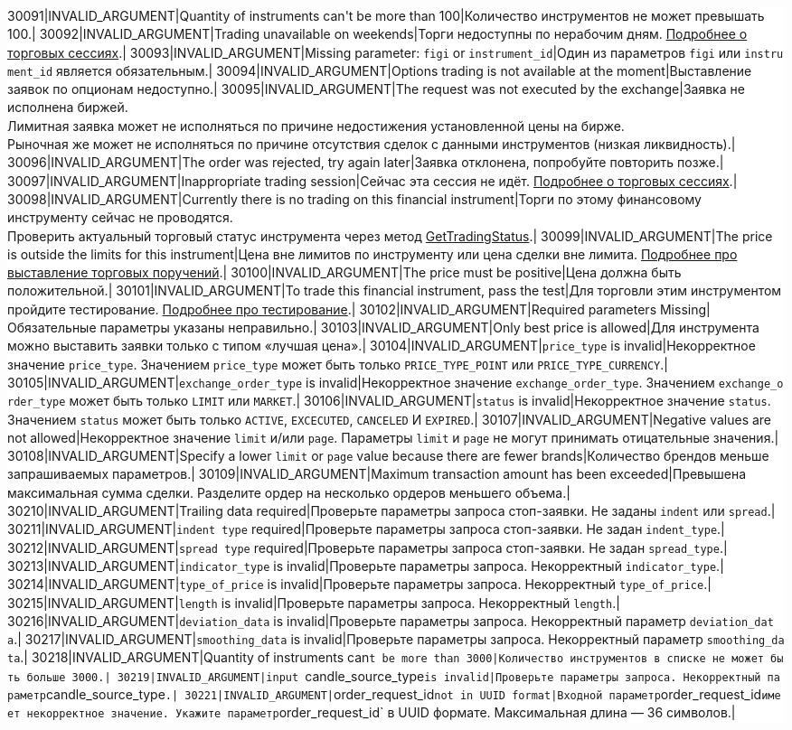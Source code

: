30091|INVALID_ARGUMENT|Quantity of instruments can't be more than 100|Количество инструментов не может превышать 100.|
30092|INVALID_ARGUMENT|Trading unavailable on weekends|Торги недоступны по нерабочим дням. [Подробнее о торговых сессиях](https://russianinvestments.github.io/investAPI/markets).|
30093|INVALID_ARGUMENT|Missing parameter: `figi` or `instrument_id`|Один из параметров `figi` или `instrument_id` является обязательным.|
30094|INVALID_ARGUMENT|Options trading is not available at the moment|Выставление заявок по опционам недоступно.|
30095|INVALID_ARGUMENT|The request was not executed by the exchange|Заявка не исполнена биржей.</br>Лимитная заявка может не исполняться по причине недостижения установленной цены на бирже.</br>Рыночная же может не исполняться по причине отсутствия сделок с данными инструментов (низкая ликвидность).|
30096|INVALID_ARGUMENT|The order was rejected, try again later|Заявка отклонена, попробуйте повторить позже.|
30097|INVALID_ARGUMENT|Inappropriate trading session|Сейчас эта сессия не идёт. [Подробнее о торговых сессиях](https://russianinvestments.github.io/investAPI/markets).|
30098|INVALID_ARGUMENT|Currently there is no trading on this financial instrument|Торги по этому финансовому инструменту сейчас не проводятся.</br>Проверить актуальный торговый статус инструмента через метод [GetTradingStatus](https://russianinvestments.github.io/investAPI/marketdata#gettradingstatus).|
30099|INVALID_ARGUMENT|The price is outside the limits for this instrument|Цена вне лимитов по инструменту или цена сделки вне лимита. [Подробнее про выставление торговых поручений](https://russianinvestments.github.io/investAPI/orders_details).|
30100|INVALID_ARGUMENT|The price must be positive|Цена должна быть положительной.|
30101|INVALID_ARGUMENT|To trade this financial instrument, pass the test|Для торговли этим инструментом пройдите тестирование. [Подробнее про тестирование](https://www.tbank.ru/blog/articles/test-invest/).|
30102|INVALID_ARGUMENT|Required parameters Missing|Обязательные параметры указаны неправильно.|
30103|INVALID_ARGUMENT|Only best price is allowed|Для инструмента можно выставить заявки только с типом «лучшая цена».|
30104|INVALID_ARGUMENT|`price_type` is invalid|Некорректное значение `price_type`. Значением `price_type` может быть только `PRICE_TYPE_POINT` или `PRICE_TYPE_CURRENCY`.|
30105|INVALID_ARGUMENT|`exchange_order_type` is invalid|Некорректное значение `exchange_order_type`. Значением `exchange_order_type` может быть только `LIMIT` или `MARKET`.|
30106|INVALID_ARGUMENT|`status` is invalid|Некорректное значение `status`. Значением `status` может быть только `ACTIVE`, `EXCECUTED`, `CANCELED` И `EXPIRED`.|
30107|INVALID_ARGUMENT|Negative values are not allowed|Некорректное значение `limit` и/или `page`. Параметры `limit` и `page` не могут принимать отицательные значения.|
30108|INVALID_ARGUMENT|Specify a lower `limit` or `page` value because there are fewer brands|Количество брендов меньше запрашиваемых параметров.|
30109|INVALID_ARGUMENT|Maximum transaction amount has been exceeded|Превышена максимальная сумма сделки. Разделите ордер на несколько ордеров меньшего объема.|
30210|INVALID_ARGUMENT|Trailing data required|Проверьте параметры запроса стоп-заявки. Не заданы `indent` или `spread`.|
30211|INVALID_ARGUMENT|`indent type` required|Проверьте параметры запроса стоп-заявки. Не задан `indent_type`.|
30212|INVALID_ARGUMENT|`spread type` required|Проверьте параметры запроса стоп-заявки. Не задан `spread_type`.|
30213|INVALID_ARGUMENT|`indicator_type` is invalid|Проверьте параметры запроса. Некорректный `indicator_type`.|
30214|INVALID_ARGUMENT|`type_of_price` is invalid|Проверьте параметры запроса. Некорректный `type_of_price`.|
30215|INVALID_ARGUMENT|`length` is invalid|Проверьте параметры запроса. Некорректный `length`.|
30216|INVALID_ARGUMENT|`deviation_data` is invalid|Проверьте параметры запроса. Некорректный параметр `deviation_data`.|
30217|INVALID_ARGUMENT|`smoothing_data` is invalid|Проверьте параметры запроса. Некорректный параметр `smoothing_data`.|
30218|INVALID_ARGUMENT|Quantity of instruments can`t be more than 3000|Количество инструментов в списке не может быть больше 3000.|
30219|INVALID_ARGUMENT|input `candle_source_type` is invalid|Проверьте параметры запроса. Некорректный параметр `candle_source_type`.|
30221|INVALID_ARGUMENT|`order_request_id` not in UUID format|Входной параметр `order_request_id` имеет некорректное значение. Укажите параметр `order_request_id` в UUID формате. Максимальная длина — 36 символов.|